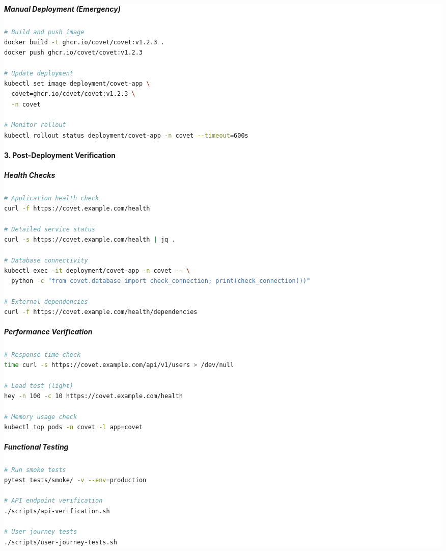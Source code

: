 ##### Manual Deployment (Emergency)
```bash
# Build and push image
docker build -t ghcr.io/covet/covet:v1.2.3 .
docker push ghcr.io/covet/covet:v1.2.3

# Update deployment
kubectl set image deployment/covet-app \
  covet=ghcr.io/covet/covet:v1.2.3 \
  -n covet

# Monitor rollout
kubectl rollout status deployment/covet-app -n covet --timeout=600s
```

#### 3. Post-Deployment Verification

##### Health Checks
```bash
# Application health check
curl -f https://covet.example.com/health

# Detailed service status
curl -s https://covet.example.com/health | jq .

# Database connectivity
kubectl exec -it deployment/covet-app -n covet -- \
  python -c "from covet.database import check_connection; print(check_connection())"

# External dependencies
curl -f https://covet.example.com/health/dependencies
```

##### Performance Verification
```bash
# Response time check
time curl -s https://covet.example.com/api/v1/users > /dev/null

# Load test (light)
hey -n 100 -c 10 https://covet.example.com/health

# Memory usage check
kubectl top pods -n covet -l app=covet
```

##### Functional Testing
```bash
# Run smoke tests
pytest tests/smoke/ -v --env=production

# API endpoint verification
./scripts/api-verification.sh

# User journey tests
./scripts/user-journey-tests.sh
```
